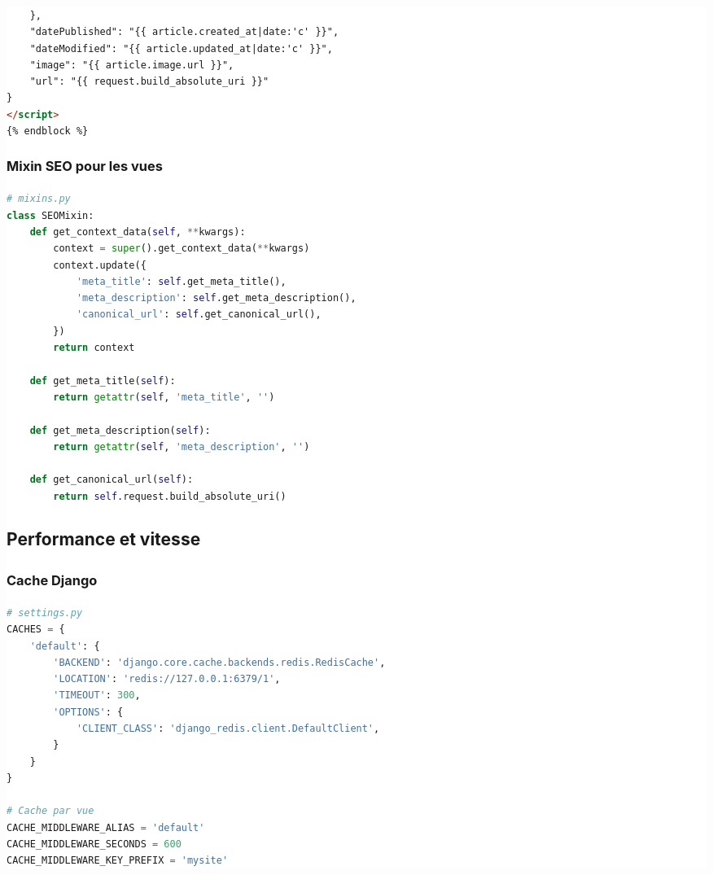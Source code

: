 ```html
    },
    "datePublished": "{{ article.created_at|date:'c' }}",
    "dateModified": "{{ article.updated_at|date:'c' }}",
    "image": "{{ article.image.url }}",
    "url": "{{ request.build_absolute_uri }}"
}
</script>
{% endblock %}
```

### Mixin SEO pour les vues
```python
# mixins.py
class SEOMixin:
    def get_context_data(self, **kwargs):
        context = super().get_context_data(**kwargs)
        context.update({
            'meta_title': self.get_meta_title(),
            'meta_description': self.get_meta_description(),
            'canonical_url': self.get_canonical_url(),
        })
        return context
    
    def get_meta_title(self):
        return getattr(self, 'meta_title', '')
    
    def get_meta_description(self):
        return getattr(self, 'meta_description', '')
    
    def get_canonical_url(self):
        return self.request.build_absolute_uri()
```

## Performance et vitesse

### Cache Django
```python
# settings.py
CACHES = {
    'default': {
        'BACKEND': 'django.core.cache.backends.redis.RedisCache',
        'LOCATION': 'redis://127.0.0.1:6379/1',
        'TIMEOUT': 300,
        'OPTIONS': {
            'CLIENT_CLASS': 'django_redis.client.DefaultClient',
        }
    }
}

# Cache par vue
CACHE_MIDDLEWARE_ALIAS = 'default'
CACHE_MIDDLEWARE_SECONDS = 600
CACHE_MIDDLEWARE_KEY_PREFIX = 'mysite'
```
